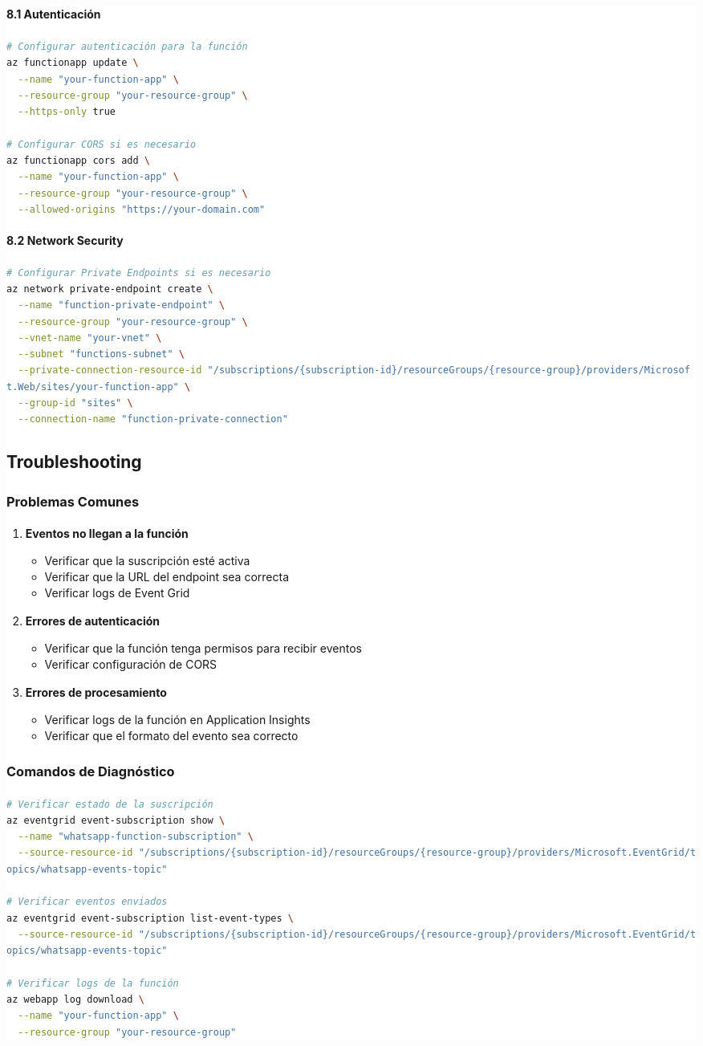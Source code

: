 #### 8.1 Autenticación

```bash
# Configurar autenticación para la función
az functionapp update \
  --name "your-function-app" \
  --resource-group "your-resource-group" \
  --https-only true

# Configurar CORS si es necesario
az functionapp cors add \
  --name "your-function-app" \
  --resource-group "your-resource-group" \
  --allowed-origins "https://your-domain.com"
```

#### 8.2 Network Security

```bash
# Configurar Private Endpoints si es necesario
az network private-endpoint create \
  --name "function-private-endpoint" \
  --resource-group "your-resource-group" \
  --vnet-name "your-vnet" \
  --subnet "functions-subnet" \
  --private-connection-resource-id "/subscriptions/{subscription-id}/resourceGroups/{resource-group}/providers/Microsoft.Web/sites/your-function-app" \
  --group-id "sites" \
  --connection-name "function-private-connection"
```

## Troubleshooting

### Problemas Comunes

1. **Eventos no llegan a la función**
   - Verificar que la suscripción esté activa
   - Verificar que la URL del endpoint sea correcta
   - Verificar logs de Event Grid

2. **Errores de autenticación**
   - Verificar que la función tenga permisos para recibir eventos
   - Verificar configuración de CORS

3. **Errores de procesamiento**
   - Verificar logs de la función en Application Insights
   - Verificar que el formato del evento sea correcto

### Comandos de Diagnóstico

```bash
# Verificar estado de la suscripción
az eventgrid event-subscription show \
  --name "whatsapp-function-subscription" \
  --source-resource-id "/subscriptions/{subscription-id}/resourceGroups/{resource-group}/providers/Microsoft.EventGrid/topics/whatsapp-events-topic"

# Verificar eventos enviados
az eventgrid event-subscription list-event-types \
  --source-resource-id "/subscriptions/{subscription-id}/resourceGroups/{resource-group}/providers/Microsoft.EventGrid/topics/whatsapp-events-topic"

# Verificar logs de la función
az webapp log download \
  --name "your-function-app" \
  --resource-group "your-resource-group"
```